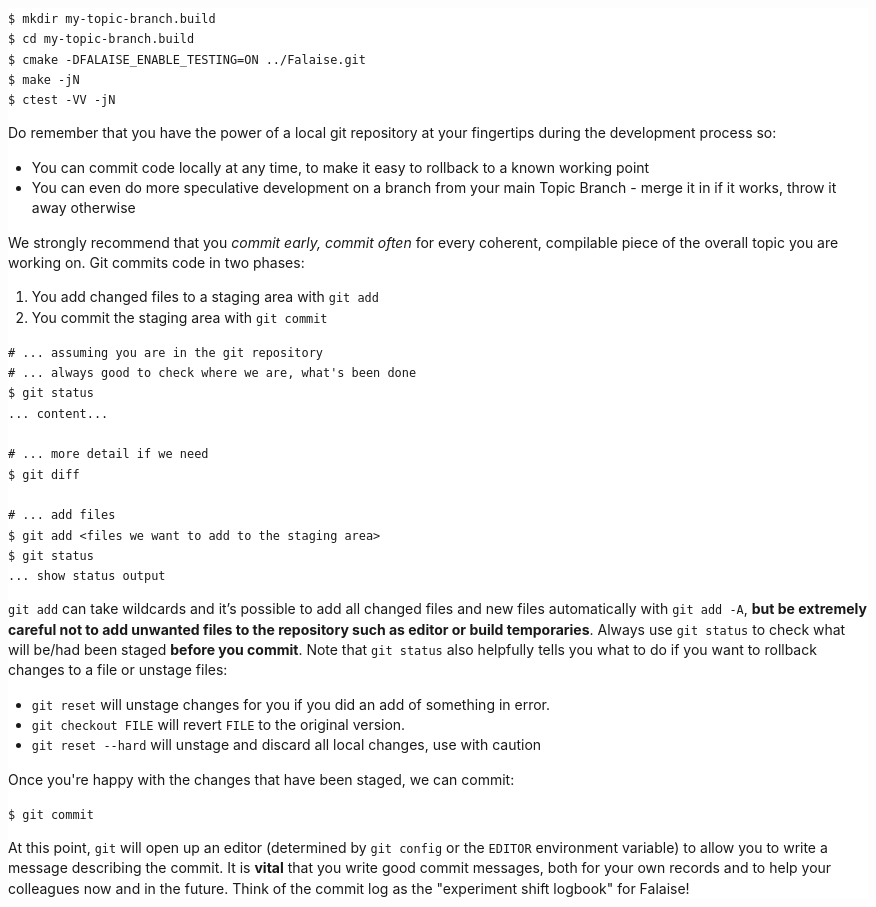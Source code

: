 ```
$ mkdir my-topic-branch.build
$ cd my-topic-branch.build
$ cmake -DFALAISE_ENABLE_TESTING=ON ../Falaise.git
$ make -jN
$ ctest -VV -jN
```

Do remember that you have the power of a local git repository at your fingertips
during the development process so:

- You can commit code locally at any time, to make it easy to rollback to a known working point
- You can even do more speculative development on a branch from your main Topic Branch - merge it in if it works, throw it away otherwise

We strongly recommend that you *commit early, commit often* for every coherent,
compilable piece of the overall topic you are working on. Git commits code in two phases:

1. You add changed files to a staging area with `git add`
2. You commit the staging area with `git commit`

```console
# ... assuming you are in the git repository
# ... always good to check where we are, what's been done
$ git status
... content...

# ... more detail if we need
$ git diff

# ... add files
$ git add <files we want to add to the staging area>
$ git status
... show status output
```

`git add` can take wildcards and it’s possible to add all changed files and
new files automatically with `git add -A`, **but be extremely careful not to add unwanted
files to the repository such as editor or build temporaries**. Always use `git status` to
check what will be/had been staged **before you commit**. Note that `git status` also helpfully tells
you what to do if you want to rollback changes to a file or unstage files:

- `git reset` will unstage changes for you if you did an add of something in error.
- `git checkout FILE` will revert `FILE` to the original version.
- `git reset --hard` will unstage and discard all local changes, use with caution

Once you're happy with the changes that have been staged, we can commit:

```console
$ git commit
```

At this point, `git` will open up an editor (determined by `git config` or
the `EDITOR` environment variable) to allow you to write a message describing the commit.
It is **vital** that you write good commit messages, both for your own records and
to help your colleagues now and in the future. Think of the commit log as the "experiment
shift logbook" for Falaise!

